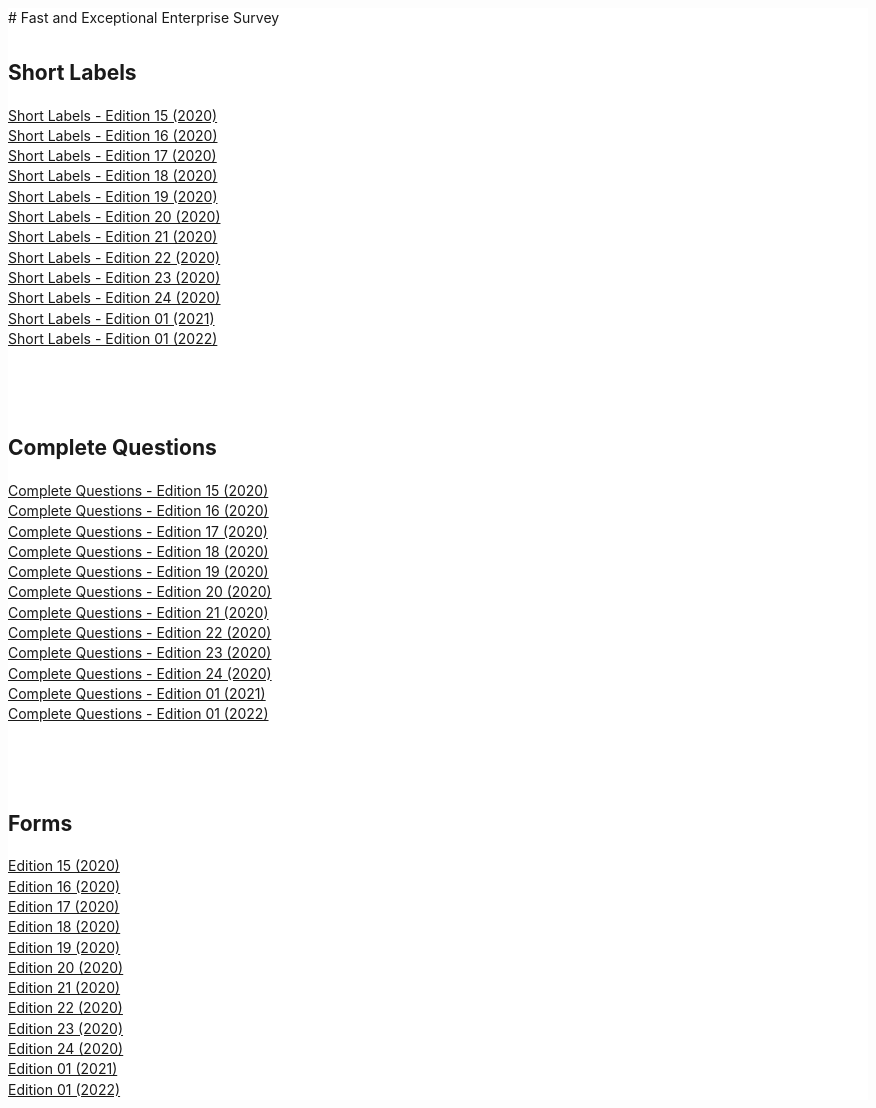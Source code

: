 <meta charset="utf-8"/>
# Fast and Exceptional Enterprise Survey

## Short Labels

[Short Labels - Edition 15 (2020)](#short-labels---edition-15-2020) \
[Short Labels - Edition 16 (2020)](#short-labels---edition-16-2020) \
[Short Labels - Edition 17 (2020)](#short-labels---edition-17-2020) \
[Short Labels - Edition 18 (2020)](#short-labels---edition-18-2020) \
[Short Labels - Edition 19 (2020)](#short-labels---edition-19-2020) \
[Short Labels - Edition 20 (2020)](#short-labels---edition-20-2020) \
[Short Labels - Edition 21 (2020)](#short-labels---edition-21-2020) \
[Short Labels - Edition 22 (2020)](#short-labels---edition-22-2020) \
[Short Labels - Edition 23 (2020)](#short-labels---edition-23-2020) \
[Short Labels - Edition 24 (2020)](#short-labels---edition-24-2020) \
[Short Labels - Edition 01 (2021)](#short-labels---edition-01-2021) \
[Short Labels - Edition 01 (2022)](#short-labels---edition-01-2022)

<br>
<br>

## Complete Questions

[Complete Questions - Edition 15 (2020)](#complete-questions---edition-15-2020) \
[Complete Questions - Edition 16 (2020)](#complete-questions---edition-16-2020) \
[Complete Questions - Edition 17 (2020)](#complete-questions---edition-17-2020) \
[Complete Questions - Edition 18 (2020)](#complete-questions---edition-18-2020) \
[Complete Questions - Edition 19 (2020)](#complete-questions---edition-19-2020) \
[Complete Questions - Edition 20 (2020)](#complete-questions---edition-20-2020) \
[Complete Questions - Edition 21 (2020)](#complete-questions---edition-21-2020) \
[Complete Questions - Edition 22 (2020)](#complete-questions---edition-22-2020) \
[Complete Questions - Edition 23 (2020)](#complete-questions---edition-23-2020) \
[Complete Questions - Edition 24 (2020)](#complete-questions---edition-24-2020) \
[Complete Questions - Edition 01 (2021)](#complete-questions---edition-01-2021) \
[Complete Questions - Edition 01 (2022)](#complete-questions---edition-01-2022)

<br>
<br>

## Forms

[Edition 15 (2020)](../forms_eg/SR_10384_COVID_IREE_S15.pdf) \
[Edition 16 (2020)](../forms_eg/SR_10384_COVID_IREE_S16.pdf) \
[Edition 17 (2020)](../forms_eg/SR_10384_COVID_IREE_S17.pdf) \
[Edition 18 (2020)](../forms_eg/SR_10384_COVID_IREE_S18.pdf) \
[Edition 19 (2020)](../forms_eg/SR_10386_COVID_IREE_S19.pdf) \
[Edition 20 (2020)](../forms_eg/COVID_IREE_QUEST1_S20.pdf) \
[Edition 21 (2020)](../forms_eg/COVID_IREE_QUEST1_S21.pdf) \
[Edition 22 (2020)](../forms_eg/SR_10387_COVID_IREE_S22.pdf) \
[Edition 23 (2020)](../forms_eg/COVID_IREE_QUEST1_S23.pdf) \
[Edition 24 (2020)](../forms_eg/COVID_IREE_QUEST1_S24.pdf) \
[Edition 01 (2021)](../forms_eg/COVID_IREE_QUEST1_S01_21.pdf) \
[Edition 01 (2022)](../forms_eg/COVID_IREE_QUEST1_S01_22.pdf)
